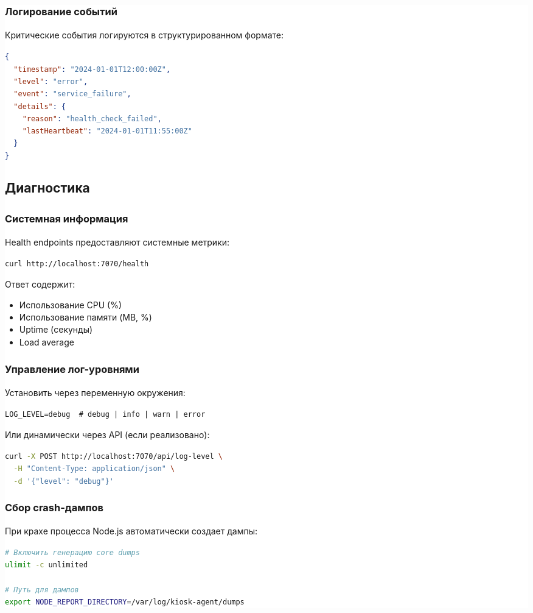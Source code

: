 ### Логирование событий

Критические события логируются в структурированном формате:

```json
{
  "timestamp": "2024-01-01T12:00:00Z",
  "level": "error",
  "event": "service_failure",
  "details": {
    "reason": "health_check_failed",
    "lastHeartbeat": "2024-01-01T11:55:00Z"
  }
}
```

## Диагностика

### Системная информация

Health endpoints предоставляют системные метрики:

```bash
curl http://localhost:7070/health
```

Ответ содержит:
- Использование CPU (%)
- Использование памяти (MB, %)
- Uptime (секунды)
- Load average

### Управление лог-уровнями

Установить через переменную окружения:

```env
LOG_LEVEL=debug  # debug | info | warn | error
```

Или динамически через API (если реализовано):

```bash
curl -X POST http://localhost:7070/api/log-level \
  -H "Content-Type: application/json" \
  -d '{"level": "debug"}'
```

### Сбор crash-дампов

При крахе процесса Node.js автоматически создает дампы:

```bash
# Включить генерацию core dumps
ulimit -c unlimited

# Путь для дампов
export NODE_REPORT_DIRECTORY=/var/log/kiosk-agent/dumps
```
